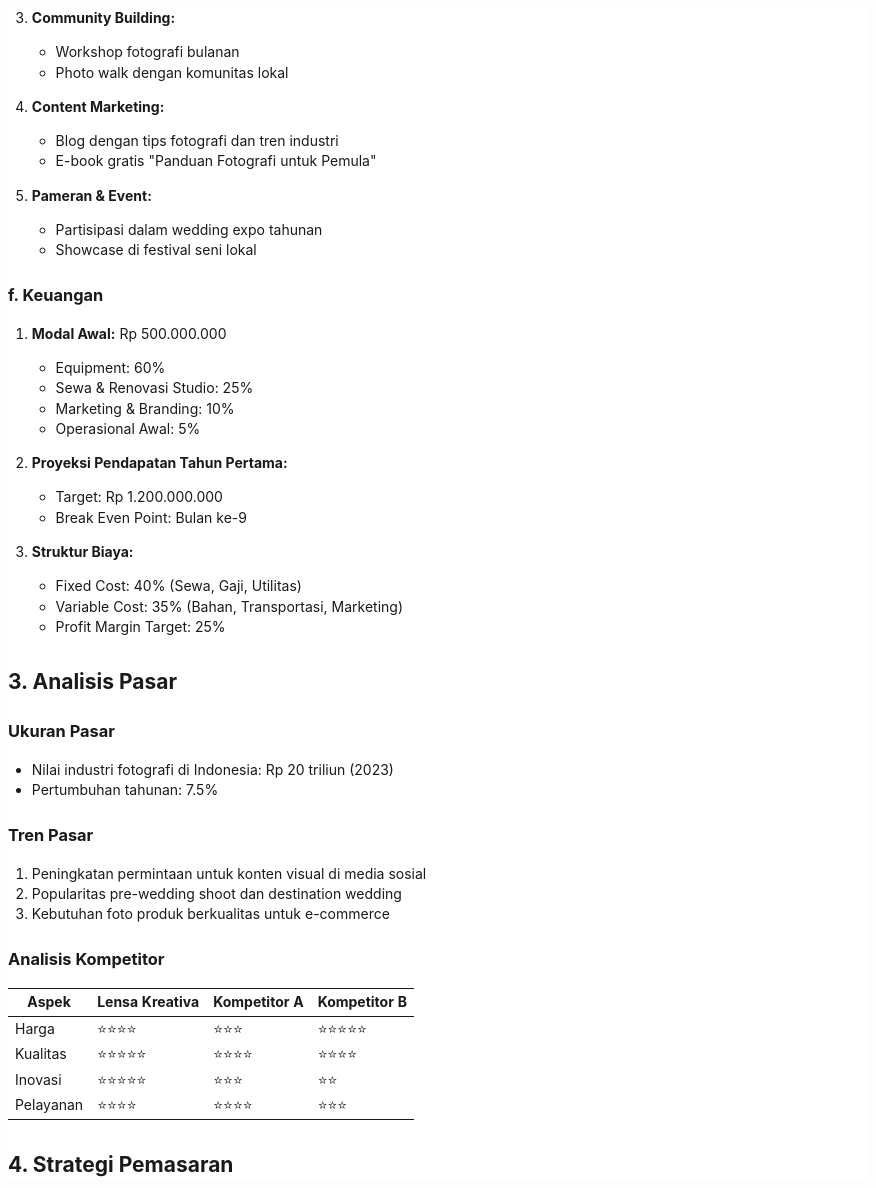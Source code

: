 3. **Community Building:**
   - Workshop fotografi bulanan
   - Photo walk dengan komunitas lokal

4. **Content Marketing:**
   - Blog dengan tips fotografi dan tren industri
   - E-book gratis "Panduan Fotografi untuk Pemula"

5. **Pameran & Event:**
   - Partisipasi dalam wedding expo tahunan
   - Showcase di festival seni lokal

### f. Keuangan

1. **Modal Awal:** Rp 500.000.000
   - Equipment: 60%
   - Sewa & Renovasi Studio: 25%
   - Marketing & Branding: 10%
   - Operasional Awal: 5%

2. **Proyeksi Pendapatan Tahun Pertama:**
   - Target: Rp 1.200.000.000
   - Break Even Point: Bulan ke-9

3. **Struktur Biaya:**
   - Fixed Cost: 40% (Sewa, Gaji, Utilitas)
   - Variable Cost: 35% (Bahan, Transportasi, Marketing)
   - Profit Margin Target: 25%

## 3. Analisis Pasar

### Ukuran Pasar
- Nilai industri fotografi di Indonesia: Rp 20 triliun (2023)
- Pertumbuhan tahunan: 7.5%

### Tren Pasar
1. Peningkatan permintaan untuk konten visual di media sosial
2. Popularitas pre-wedding shoot dan destination wedding
3. Kebutuhan foto produk berkualitas untuk e-commerce

### Analisis Kompetitor

| Aspek | Lensa Kreativa | Kompetitor A | Kompetitor B |
|-------|----------------|--------------|--------------|
| Harga | ⭐⭐⭐⭐ | ⭐⭐⭐ | ⭐⭐⭐⭐⭐ |
| Kualitas | ⭐⭐⭐⭐⭐ | ⭐⭐⭐⭐ | ⭐⭐⭐⭐ |
| Inovasi | ⭐⭐⭐⭐⭐ | ⭐⭐⭐ | ⭐⭐ |
| Pelayanan | ⭐⭐⭐⭐ | ⭐⭐⭐⭐ | ⭐⭐⭐ |

## 4. Strategi Pemasaran

